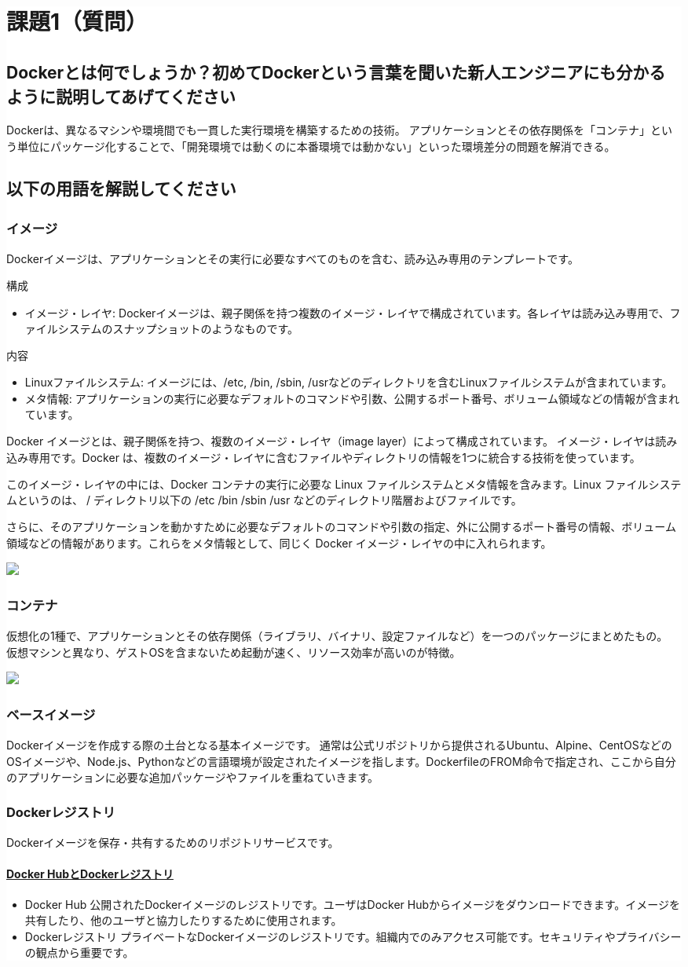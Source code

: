 # 課題1（質問）

## Dockerとは何でしょうか？初めてDockerという言葉を聞いた新人エンジニアにも分かるように説明してあげてください
Dockerは、異なるマシンや環境間でも一貫した実行環境を構築するための技術。
アプリケーションとその依存関係を「コンテナ」という単位にパッケージ化することで、「開発環境では動くのに本番環境では動かない」といった環境差分の問題を解消できる。

## 以下の用語を解説してください
### イメージ
Dockerイメージは、アプリケーションとその実行に必要なすべてのものを含む、読み込み専用のテンプレートです。

構成
- イメージ・レイヤ: Dockerイメージは、親子関係を持つ複数のイメージ・レイヤで構成されています。各レイヤは読み込み専用で、ファイルシステムのスナップショットのようなものです。

内容
- Linuxファイルシステム: イメージには、/etc, /bin, /sbin, /usrなどのディレクトリを含むLinuxファイルシステムが含まれています。
- メタ情報: アプリケーションの実行に必要なデフォルトのコマンドや引数、公開するポート番号、ボリューム領域などの情報が含まれています。

Docker イメージとは、親子関係を持つ、複数のイメージ・レイヤ（image layer）によって構成されています。
イメージ・レイヤは読み込み専用です。Docker は、複数のイメージ・レイヤに含むファイルやディレクトリの情報を1つに統合する技術を使っています。

このイメージ・レイヤの中には、Docker コンテナの実行に必要な Linux ファイルシステムとメタ情報を含みます。Linux ファイルシステムというのは、 / ディレクトリ以下の /etc /bin /sbin /usr などのディレクトリ階層およびファイルです。

さらに、そのアプリケーションを動かすために必要なデフォルトのコマンドや引数の指定、外に公開するポート番号の情報、ボリューム領域などの情報があります。これらをメタ情報として、同じく Docker イメージ・レイヤの中に入れられます。

<img src="https://qiita-user-contents.imgix.net/https%3A%2F%2Fqiita-image-store.s3.ap-northeast-1.amazonaws.com%2F0%2F13002%2F641c5dc7-301e-5282-fc39-557ddda931bb.png?ixlib=rb-4.0.0&auto=format&gif-q=60&q=75&s=5a54e2108f44075050c11d05093022b5">

### コンテナ
仮想化の1種で、アプリケーションとその依存関係（ライブラリ、バイナリ、設定ファイルなど）を一つのパッケージにまとめたもの。
仮想マシンと異なり、ゲストOSを含まないため起動が速く、リソース効率が高いのが特徴。

<img src="https://qiita-user-contents.imgix.net/https%3A%2F%2Fqiita-image-store.s3.amazonaws.com%2F0%2F209909%2F99612c11-42b0-9485-7ba4-203b118b9545.png?ixlib=rb-4.0.0&auto=format&gif-q=60&q=75&w=1400&fit=max&s=329e1e62d3b13c77e9576cb6a8839801">

### ベースイメージ
Dockerイメージを作成する際の土台となる基本イメージです。
通常は公式リポジトリから提供されるUbuntu、Alpine、CentOSなどのOSイメージや、Node.js、Pythonなどの言語環境が設定されたイメージを指します。DockerfileのFROM命令で指定され、ここから自分のアプリケーションに必要な追加パッケージやファイルを重ねていきます。

### Dockerレジストリ
Dockerイメージを保存・共有するためのリポジトリサービスです。

#### [Docker HubとDockerレジストリ](https://and-engineer.com/articles/ZhR_ZBEAAIFYAbn6#heading2-1)
- Docker Hub
公開されたDockerイメージのレジストリです。ユーザはDocker Hubからイメージをダウンロードできます。イメージを共有したり、他のユーザと協力したりするために使用されます。
- Dockerレジストリ
プライベートなDockerイメージのレジストリです。組織内でのみアクセス可能です。セキュリティやプライバシーの観点から重要です。
